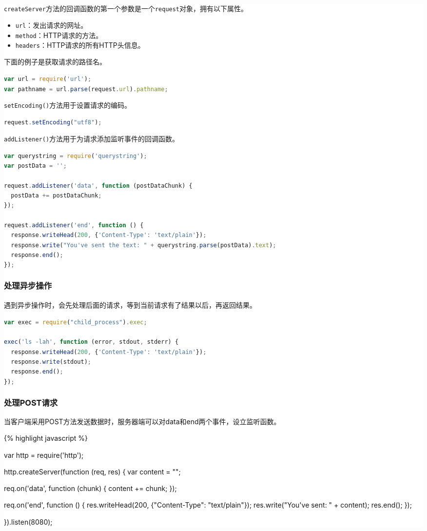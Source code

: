 `createServer`方法的回调函数的第一个参数是一个`request`对象，拥有以下属性。

- `url`：发出请求的网址。
- `method`：HTTP请求的方法。
- `headers`：HTTP请求的所有HTTP头信息。

下面的例子是获取请求的路径名。

```javascript
var url = require('url');
var pathname = url.parse(request.url).pathname;
```

`setEncoding()`方法用于设置请求的编码。

```javascript
request.setEncoding("utf8");
```

`addListener()`方法用于为请求添加监听事件的回调函数。

```javascript
var querystring = require('querystring');
var postData = '';

request.addListener('data', function (postDataChunk) {
  postData += postDataChunk;
});

request.addListener('end', function () {
  response.writeHead(200, {'Content-Type': 'text/plain'});
  response.write("You've sent the text: " + querystring.parse(postData).text);
  response.end();
});
```

### 处理异步操作

遇到异步操作时，会先处理后面的请求，等到当前请求有了结果以后，再返回结果。

```javascript
var exec = require("child_process").exec;

exec('ls -lah', function (error, stdout, stderr) {
  response.writeHead(200, {'Content-Type': 'text/plain'});
  response.write(stdout);
  response.end();
});
```

### 处理POST请求

当客户端采用POST方法发送数据时，服务器端可以对data和end两个事件，设立监听函数。

{% highlight javascript %}

var http = require('http');

http.createServer(function (req, res) {
  var content = "";

  req.on('data', function (chunk) {
    content += chunk;
  });

  req.on('end', function () {
    res.writeHead(200, {"Content-Type": "text/plain"});
    res.write("You've sent: " + content);
    res.end();
  });

}).listen(8080);